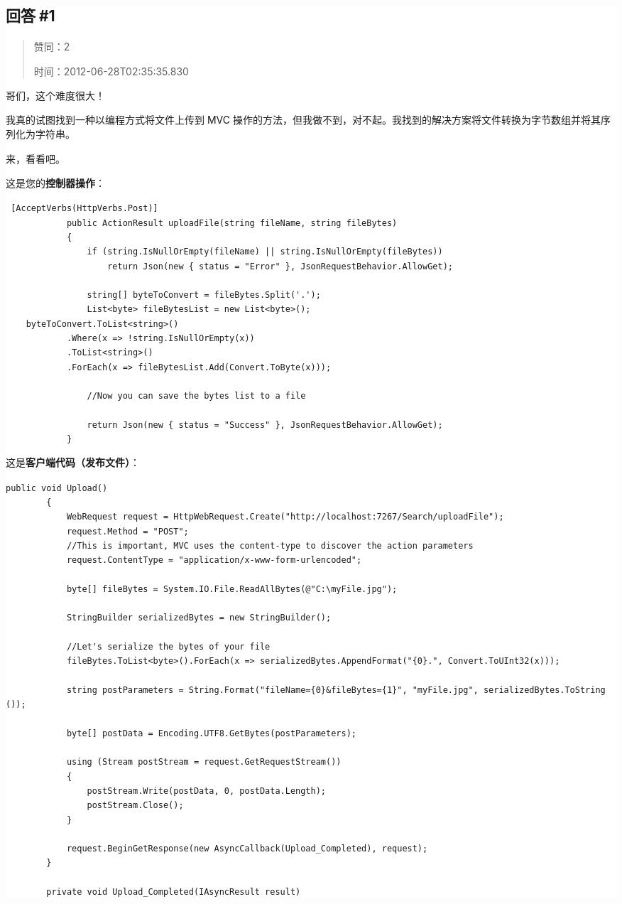 ## 回答 #1

> 赞同：2
> 
> 时间：2012-06-28T02:35:35.830

哥们，这个难度很大！

我真的试图找到一种以编程方式将文件上传到 MVC 操作的方法，但我做不到，对不起。我找到的解决方案将文件转换为字节数组并将其序列化为字符串。

来，看看吧。

这是您的**控制器操作**：

```
 [AcceptVerbs(HttpVerbs.Post)]
            public ActionResult uploadFile(string fileName, string fileBytes)
            {
                if (string.IsNullOrEmpty(fileName) || string.IsNullOrEmpty(fileBytes))
                    return Json(new { status = "Error" }, JsonRequestBehavior.AllowGet);

                string[] byteToConvert = fileBytes.Split('.');
                List<byte> fileBytesList = new List<byte>();
    byteToConvert.ToList<string>()
            .Where(x => !string.IsNullOrEmpty(x))
            .ToList<string>()
            .ForEach(x => fileBytesList.Add(Convert.ToByte(x)));

                //Now you can save the bytes list to a file

                return Json(new { status = "Success" }, JsonRequestBehavior.AllowGet);
            } 
```

这是**客户端代码（发布文件）**：

```
public void Upload()
        {
            WebRequest request = HttpWebRequest.Create("http://localhost:7267/Search/uploadFile");
            request.Method = "POST";
            //This is important, MVC uses the content-type to discover the action parameters
            request.ContentType = "application/x-www-form-urlencoded";

            byte[] fileBytes = System.IO.File.ReadAllBytes(@"C:\myFile.jpg");

            StringBuilder serializedBytes = new StringBuilder();

            //Let's serialize the bytes of your file
            fileBytes.ToList<byte>().ForEach(x => serializedBytes.AppendFormat("{0}.", Convert.ToUInt32(x)));

            string postParameters = String.Format("fileName={0}&fileBytes={1}", "myFile.jpg", serializedBytes.ToString());

            byte[] postData = Encoding.UTF8.GetBytes(postParameters);

            using (Stream postStream = request.GetRequestStream())
            {
                postStream.Write(postData, 0, postData.Length);
                postStream.Close();
            }

            request.BeginGetResponse(new AsyncCallback(Upload_Completed), request);
        }

        private void Upload_Completed(IAsyncResult result)
```